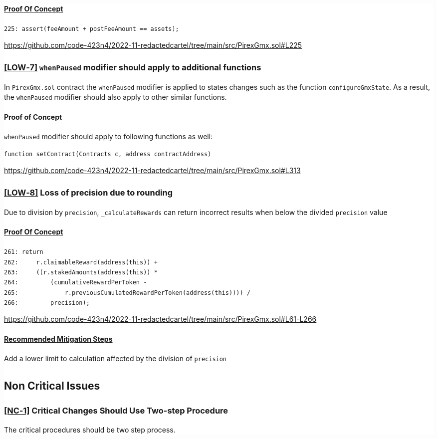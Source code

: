 #### <ins>Proof Of Concept</ins>


```solidity
225: assert(feeAmount + postFeeAmount == assets);

```

https://github.com/code-423n4/2022-11-redactedcartel/tree/main/src/PirexGmx.sol#L225

### <a href="#Summary">[LOW&#x2011;7]</a><a name="LOW&#x2011;7"> `whenPaused` modifier should apply to additional functions

In `PirexGmx.sol` contract the `whenPaused` modifier is applied to states changes such as the function `configureGmxState`.
As a result, the `whenPaused` modifier should also apply to other similar functions.

#### Proof of Concept
`whenPaused` modifier should apply to following functions as well:
```solidity
function setContract(Contracts c, address contractAddress)
```
https://github.com/code-423n4/2022-11-redactedcartel/tree/main/src/PirexGmx.sol#L313


### <a href="#Summary">[LOW&#x2011;8]</a><a name="LOW&#x2011;8"> Loss of precision due to rounding

Due to division by `precision`, `_calculateRewards` can return incorrect results when below the divided `precision` value

#### <ins>Proof Of Concept</ins>

```solidity
261: return
262:     r.claimableReward(address(this)) +
263:     ((r.stakedAmounts(address(this)) *
264:         (cumulativeRewardPerToken -
265:             r.previousCumulatedRewardPerToken(address(this)))) /
266:         precision);
```

https://github.com/code-423n4/2022-11-redactedcartel/tree/main/src/PirexGmx.sol#L61-L266

#### <ins>Recommended Mitigation Steps</ins>

Add a lower limit to calculation affected by the division of `precision`


## Non Critical Issues

### <a href="#Summary">[NC&#x2011;1]</a><a name="NC&#x2011;1"> Critical Changes Should Use Two-step Procedure

The critical procedures should be two step process.
